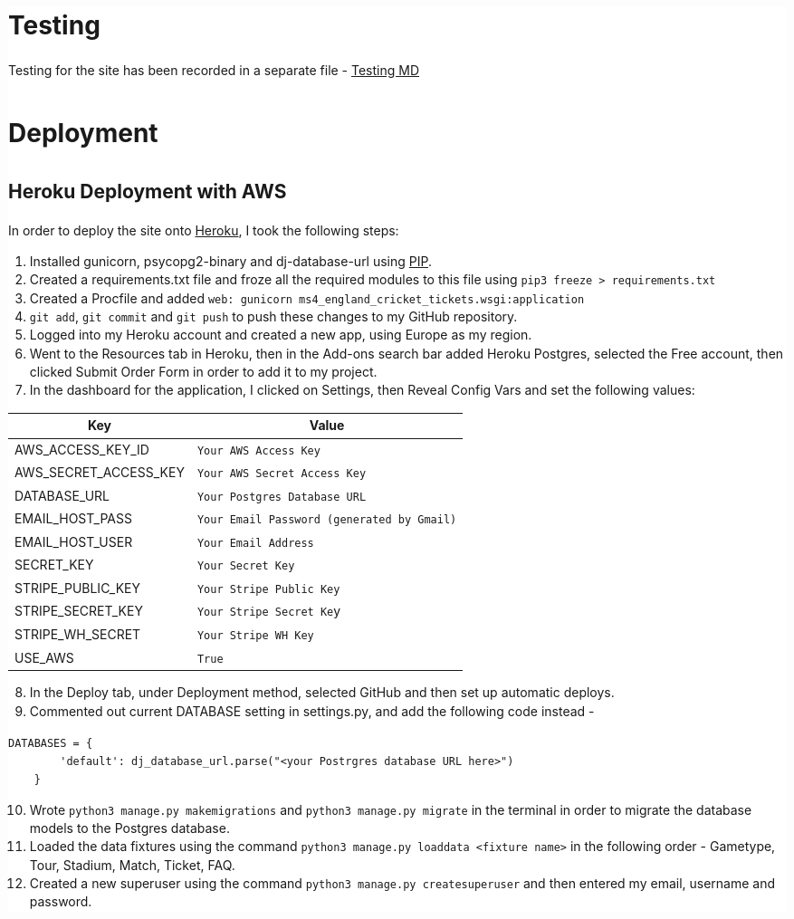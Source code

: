 # Testing

Testing for the site has been recorded in a separate file - [Testing MD](https://github.com/adamdelancey/ms4-england-cricket-tickets/blob/master/readme_materials/testing.md)


# Deployment

## Heroku Deployment with AWS 

In order to deploy the site onto [Heroku](https://dashboard.heroku.com/apps), I took the following steps:
1. Installed gunicorn, psycopg2-binary and dj-database-url using [PIP](https://pypi.org/project/pip/).
2. Created a requirements.txt file and froze all the required modules to this file using ```pip3 freeze > requirements.txt```
3. Created a Procfile and added ```web: gunicorn ms4_england_cricket_tickets.wsgi:application```
4. ```git add```, ```git commit``` and ```git push``` to push these changes to my GitHub repository.
5. Logged into my Heroku account and created a new app, using Europe as my region.
6. Went to the Resources tab in Heroku, then in the Add-ons search bar added Heroku Postgres, selected the Free account, then clicked 
Submit Order Form in order to add it to my project.
7. In the dashboard for the application, I clicked on Settings, then Reveal Config Vars and set the following values:

|Key|Value|
|--|--|
|AWS_ACCESS_KEY_ID|```Your AWS Access Key```|
|AWS_SECRET_ACCESS_KEY|```Your AWS Secret Access Key```|
|DATABASE_URL	|```Your Postgres Database URL```|
|EMAIL_HOST_PASS|```Your Email Password (generated by Gmail)```|
|EMAIL_HOST_USER|```Your Email Address```|
|SECRET_KEY	|```Your Secret Key```|
|STRIPE_PUBLIC_KEY	|```Your Stripe Public Key```|
|STRIPE_SECRET_KEY	|```Your Stripe Secret Ke```y|
|STRIPE_WH_SECRET	|```Your Stripe WH Key```|
|USE_AWS	|```True```

8. In the Deploy tab, under Deployment method, selected GitHub and then set up automatic deploys. 
9. Commented out current DATABASE setting in settings.py, and add the following code instead - 
``` 
DATABASES = {     
        'default': dj_database_url.parse("<your Postrgres database URL here>")     
    }    
```
10. Wrote ```python3 manage.py makemigrations``` and ```python3 manage.py migrate``` in the terminal in order to migrate 
the database models to the Postgres database.
11. Loaded the data fixtures using the command ```python3 manage.py loaddata <fixture name>``` in the following order - Gametype,
Tour, Stadium, Match, Ticket, FAQ.
12. Created a new superuser using the command ```python3 manage.py createsuperuser``` and then entered my email, username and 
password.